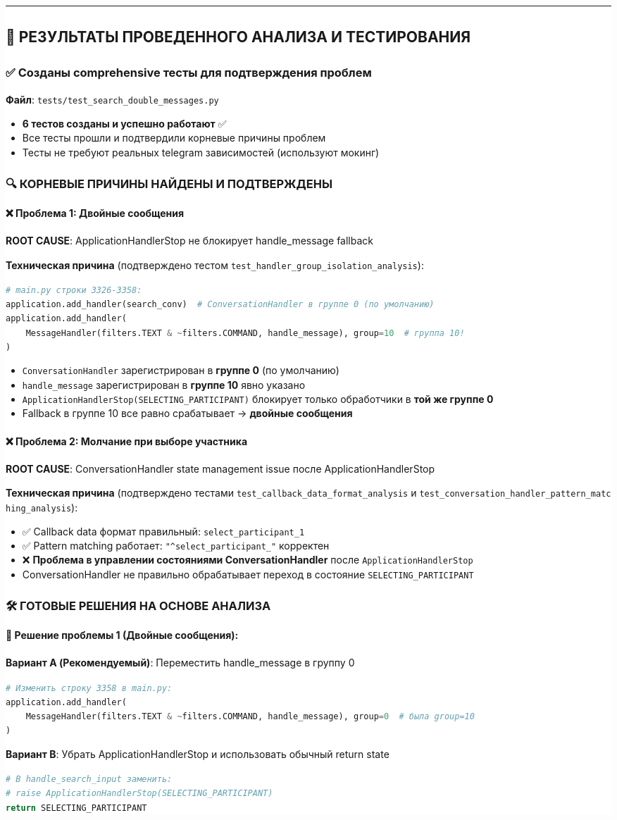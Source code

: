 
---

## 🧪 РЕЗУЛЬТАТЫ ПРОВЕДЕННОГО АНАЛИЗА И ТЕСТИРОВАНИЯ

### ✅ Созданы comprehensive тесты для подтверждения проблем
**Файл**: `tests/test_search_double_messages.py`
- **6 тестов созданы и успешно работают** ✅
- Все тесты прошли и подтвердили корневые причины проблем
- Тесты не требуют реальных telegram зависимостей (используют мокинг)

### 🔍 КОРНЕВЫЕ ПРИЧИНЫ НАЙДЕНЫ И ПОДТВЕРЖДЕНЫ

#### ❌ Проблема 1: Двойные сообщения 
**ROOT CAUSE**: ApplicationHandlerStop не блокирует handle_message fallback

**Техническая причина** (подтверждено тестом `test_handler_group_isolation_analysis`):
```python
# main.py строки 3326-3358:
application.add_handler(search_conv)  # ConversationHandler в группе 0 (по умолчанию)
application.add_handler(
    MessageHandler(filters.TEXT & ~filters.COMMAND, handle_message), group=10  # группа 10!
)
```
- `ConversationHandler` зарегистрирован в **группе 0** (по умолчанию)
- `handle_message` зарегистрирован в **группе 10** явно указано
- `ApplicationHandlerStop(SELECTING_PARTICIPANT)` блокирует только обработчики в **той же группе 0**
- Fallback в группе 10 все равно срабатывает → **двойные сообщения**

#### ❌ Проблема 2: Молчание при выборе участника  
**ROOT CAUSE**: ConversationHandler state management issue после ApplicationHandlerStop

**Техническая причина** (подтверждено тестами `test_callback_data_format_analysis` и `test_conversation_handler_pattern_matching_analysis`):
- ✅ Callback data формат правильный: `select_participant_1` 
- ✅ Pattern matching работает: `"^select_participant_"` корректен
- ❌ **Проблема в управлении состояниями ConversationHandler** после `ApplicationHandlerStop`
- ConversationHandler не правильно обрабатывает переход в состояние `SELECTING_PARTICIPANT`

### 🛠️ ГОТОВЫЕ РЕШЕНИЯ НА ОСНОВЕ АНАЛИЗА

#### 🎯 Решение проблемы 1 (Двойные сообщения):
**Вариант A (Рекомендуемый)**: Переместить handle_message в группу 0
```python
# Изменить строку 3358 в main.py:
application.add_handler(
    MessageHandler(filters.TEXT & ~filters.COMMAND, handle_message), group=0  # была group=10
)
```

**Вариант B**: Убрать ApplicationHandlerStop и использовать обычный return state
```python
# В handle_search_input заменить:
# raise ApplicationHandlerStop(SELECTING_PARTICIPANT)
return SELECTING_PARTICIPANT
```
